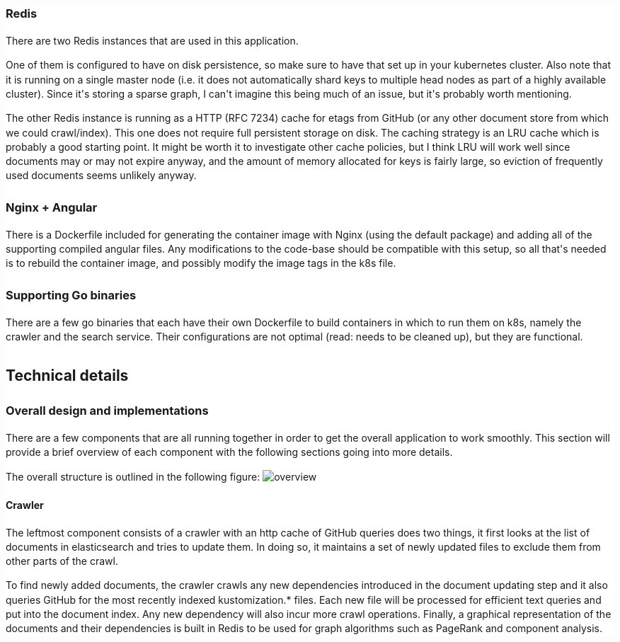 ### Redis
There are two Redis instances that are used in this application.

One of them is configured to have on disk persistence, so make sure to have
that set up in your kubernetes cluster. Also note that it is running on a
single master node (i.e. it does not automatically shard keys to multiple head
nodes as part of a highly available cluster). Since it's storing a sparse
graph, I can't imagine this being much of an issue, but it's probably worth
mentioning.

The other Redis instance is running as a HTTP (RFC 7234) cache for etags from
GitHub (or any other document store from which we could crawl/index). This one
does not require full persistent storage on disk. The caching strategy is an
LRU cache which is probably a good starting point. It might be worth it to
investigate other cache policies, but I think LRU will work well since
documents may or may not expire anyway, and the amount of memory allocated for
keys is fairly large, so eviction of frequently used documents seems unlikely
anyway.

### Nginx + Angular
There is a Dockerfile included for generating the container image with Nginx
(using the default package) and adding all of the supporting compiled angular
files. Any modifications to the code-base should be compatible with this setup,
so all that's needed is to rebuild the container image, and possibly modify
the image tags in the k8s file.

### Supporting Go binaries
There are a few go binaries that each have their own Dockerfile to build
containers in which to run them on k8s, namely the crawler and the search
service. Their configurations are not optimal (read: needs to be cleaned up),
but they are functional.

## Technical details

### Overall design and implementations

There are a few components that are all running together in order to get
the overall application to work smoothly. This section will provide a brief
overview of each component with the following sections going into more details.

The overall structure is outlined in the following figure:
![overview](
https://sigs.k8s.io/kustomize/internal/tools/pictures/sys_arch.png)

#### Crawler
The leftmost component consists of a crawler with an http cache of GitHub
queries does two things, it first looks at the list of documents in
elasticsearch and tries to update them. In doing so, it maintains a set of
newly updated files to exclude them from other parts of the crawl.

To find newly added documents, the crawler crawls any new dependencies
introduced in the document updating step and it also queries GitHub for the
most recently indexed kustomization.\* files. Each new file will be processed
for efficient text queries and put into the document index. Any new dependency
will also incur more crawl operations. Finally, a graphical
representation of the documents and their dependencies is built in Redis to be
used for graph algorithms such as PageRank and component analysis.
